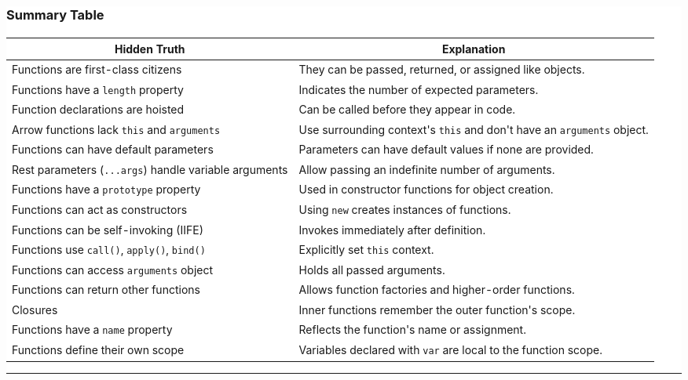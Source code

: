
### Summary Table

| Hidden Truth                                        | Explanation                                                       |
|-----------------------------------------------------|-------------------------------------------------------------------|
| Functions are first-class citizens                  | They can be passed, returned, or assigned like objects.            |
| Functions have a `length` property                  | Indicates the number of expected parameters.                      |
| Function declarations are hoisted                  | Can be called before they appear in code.                         |
| Arrow functions lack `this` and `arguments`         | Use surrounding context's `this` and don't have an `arguments` object. |
| Functions can have default parameters              | Parameters can have default values if none are provided.          |
| Rest parameters (`...args`) handle variable arguments | Allow passing an indefinite number of arguments.                  |
| Functions have a `prototype` property              | Used in constructor functions for object creation.                |
| Functions can act as constructors                  | Using `new` creates instances of functions.                       |
| Functions can be self-invoking (IIFE)              | Invokes immediately after definition.                            |
| Functions use `call()`, `apply()`, `bind()`        | Explicitly set `this` context.                                    |
| Functions can access `arguments` object            | Holds all passed arguments.                                       |
| Functions can return other functions               | Allows function factories and higher-order functions.             |
| Closures                                          | Inner functions remember the outer function's scope.              |
| Functions have a `name` property                   | Reflects the function's name or assignment.                       |
| Functions define their own scope                   | Variables declared with `var` are local to the function scope.    |

---
